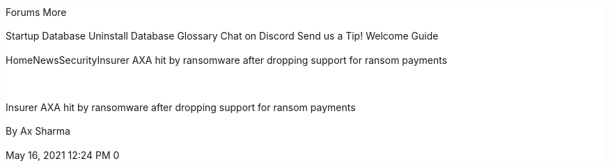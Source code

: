 






Forums
More

Startup Database
Uninstall Database
Glossary
Chat on Discord
Send us a Tip!
Welcome Guide




























HomeNewsSecurityInsurer AXA hit by ransomware after dropping support for ransom payments







 















Insurer AXA hit by ransomware after dropping support for ransom payments


By Ax Sharma




May 16, 2021
12:24 PM
0

